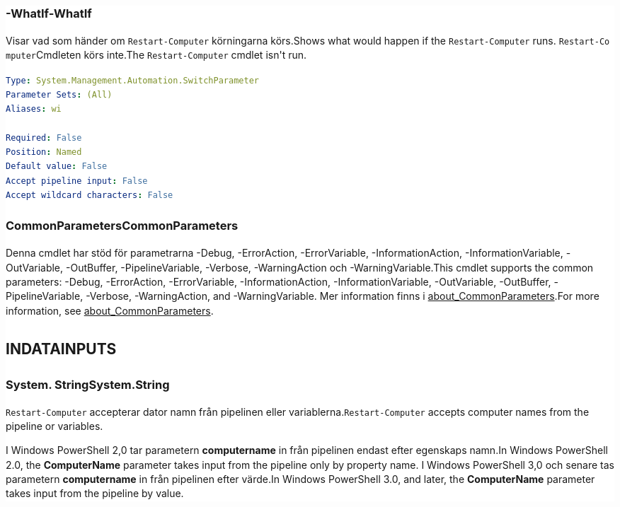 ### <span data-ttu-id="c4635-260">-WhatIf</span><span class="sxs-lookup"><span data-stu-id="c4635-260">-WhatIf</span></span>

<span data-ttu-id="c4635-261">Visar vad som händer om `Restart-Computer` körningarna körs.</span><span class="sxs-lookup"><span data-stu-id="c4635-261">Shows what would happen if the `Restart-Computer` runs.</span></span> <span data-ttu-id="c4635-262">`Restart-Computer`Cmdleten körs inte.</span><span class="sxs-lookup"><span data-stu-id="c4635-262">The `Restart-Computer` cmdlet isn't run.</span></span>

```yaml
Type: System.Management.Automation.SwitchParameter
Parameter Sets: (All)
Aliases: wi

Required: False
Position: Named
Default value: False
Accept pipeline input: False
Accept wildcard characters: False
```

### <span data-ttu-id="c4635-263">CommonParameters</span><span class="sxs-lookup"><span data-stu-id="c4635-263">CommonParameters</span></span>

<span data-ttu-id="c4635-264">Denna cmdlet har stöd för parametrarna -Debug, -ErrorAction, -ErrorVariable, -InformationAction, -InformationVariable, -OutVariable, -OutBuffer, -PipelineVariable, -Verbose, -WarningAction och -WarningVariable.</span><span class="sxs-lookup"><span data-stu-id="c4635-264">This cmdlet supports the common parameters: -Debug, -ErrorAction, -ErrorVariable, -InformationAction, -InformationVariable, -OutVariable, -OutBuffer, -PipelineVariable, -Verbose, -WarningAction, and -WarningVariable.</span></span> <span data-ttu-id="c4635-265">Mer information finns i [about_CommonParameters](https://go.microsoft.com/fwlink/?LinkID=113216).</span><span class="sxs-lookup"><span data-stu-id="c4635-265">For more information, see [about_CommonParameters](https://go.microsoft.com/fwlink/?LinkID=113216).</span></span>

## <span data-ttu-id="c4635-266">INDATA</span><span class="sxs-lookup"><span data-stu-id="c4635-266">INPUTS</span></span>

### <span data-ttu-id="c4635-267">System. String</span><span class="sxs-lookup"><span data-stu-id="c4635-267">System.String</span></span>

<span data-ttu-id="c4635-268">`Restart-Computer` accepterar dator namn från pipelinen eller variablerna.</span><span class="sxs-lookup"><span data-stu-id="c4635-268">`Restart-Computer` accepts computer names from the pipeline or variables.</span></span>

<span data-ttu-id="c4635-269">I Windows PowerShell 2,0 tar parametern **computername** in från pipelinen endast efter egenskaps namn.</span><span class="sxs-lookup"><span data-stu-id="c4635-269">In Windows PowerShell 2.0, the **ComputerName** parameter takes input from the pipeline only by property name.</span></span> <span data-ttu-id="c4635-270">I Windows PowerShell 3,0 och senare tas parametern **computername** in från pipelinen efter värde.</span><span class="sxs-lookup"><span data-stu-id="c4635-270">In Windows PowerShell 3.0, and later, the **ComputerName** parameter takes input from the pipeline by value.</span></span>
